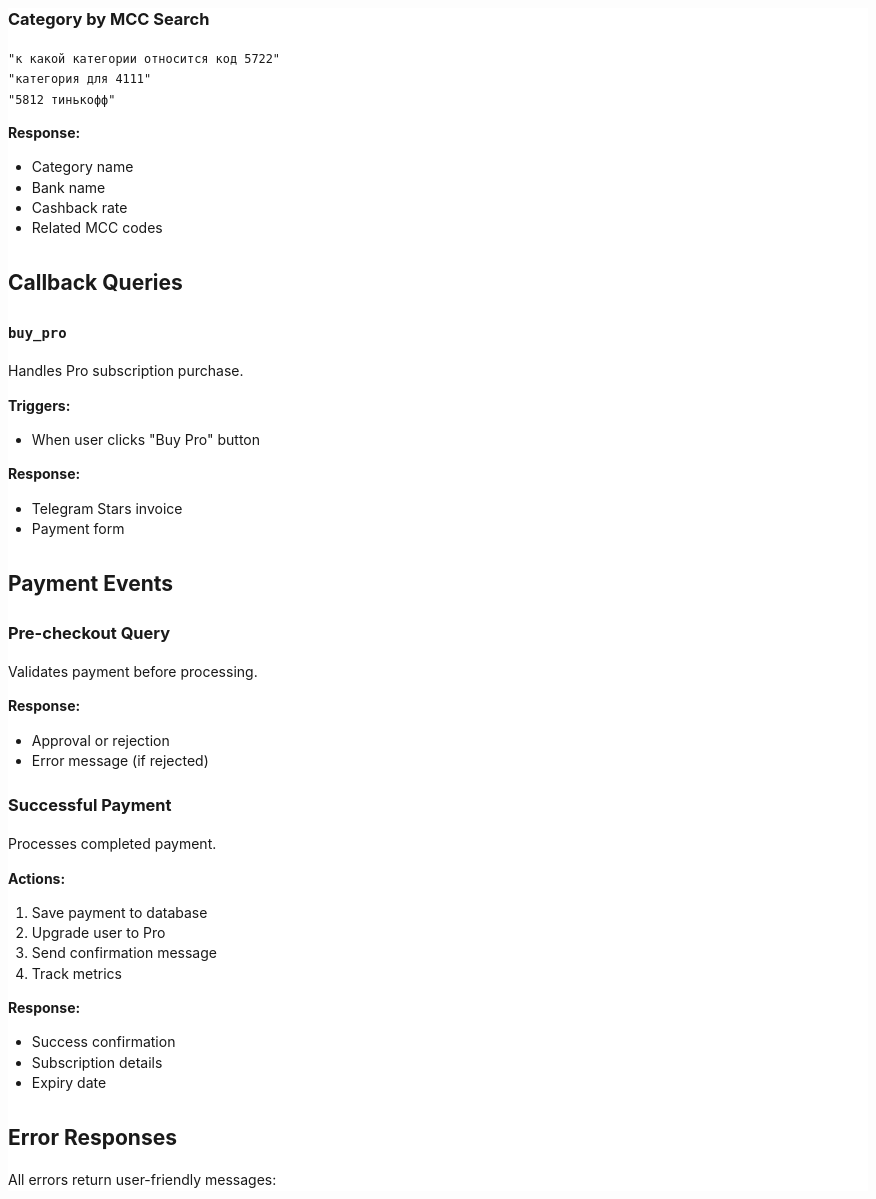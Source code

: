### Category by MCC Search
```
"к какой категории относится код 5722"
"категория для 4111"
"5812 тинькофф"
```

**Response:**
- Category name
- Bank name
- Cashback rate
- Related MCC codes

## Callback Queries

### `buy_pro`
Handles Pro subscription purchase.

**Triggers:**
- When user clicks "Buy Pro" button

**Response:**
- Telegram Stars invoice
- Payment form

## Payment Events

### Pre-checkout Query
Validates payment before processing.

**Response:**
- Approval or rejection
- Error message (if rejected)

### Successful Payment
Processes completed payment.

**Actions:**
1. Save payment to database
2. Upgrade user to Pro
3. Send confirmation message
4. Track metrics

**Response:**
- Success confirmation
- Subscription details
- Expiry date

## Error Responses

All errors return user-friendly messages:
